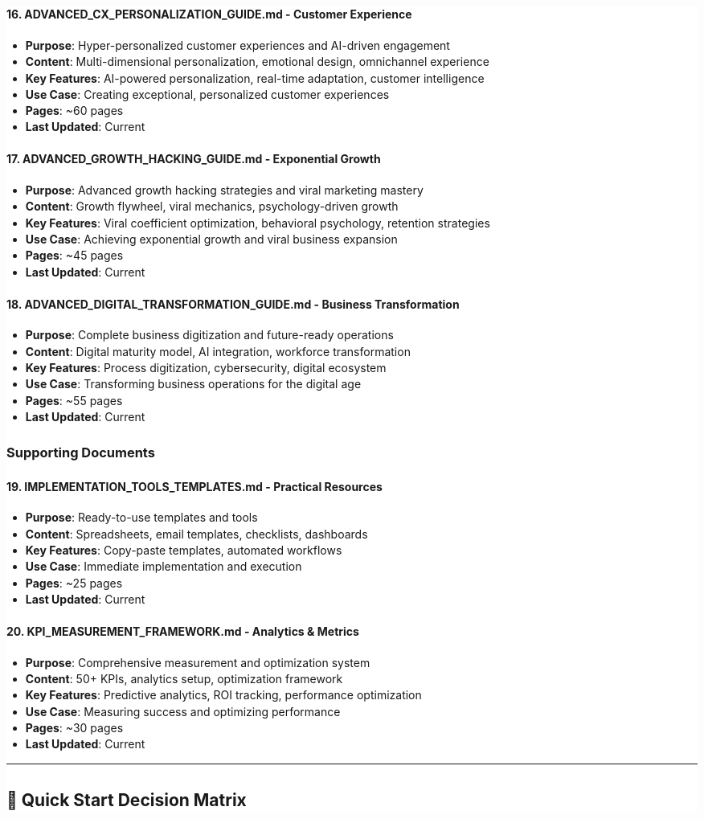 #### 16. **ADVANCED_CX_PERSONALIZATION_GUIDE.md** - Customer Experience
- **Purpose**: Hyper-personalized customer experiences and AI-driven engagement
- **Content**: Multi-dimensional personalization, emotional design, omnichannel experience
- **Key Features**: AI-powered personalization, real-time adaptation, customer intelligence
- **Use Case**: Creating exceptional, personalized customer experiences
- **Pages**: ~60 pages
- **Last Updated**: Current

#### 17. **ADVANCED_GROWTH_HACKING_GUIDE.md** - Exponential Growth
- **Purpose**: Advanced growth hacking strategies and viral marketing mastery
- **Content**: Growth flywheel, viral mechanics, psychology-driven growth
- **Key Features**: Viral coefficient optimization, behavioral psychology, retention strategies
- **Use Case**: Achieving exponential growth and viral business expansion
- **Pages**: ~45 pages
- **Last Updated**: Current

#### 18. **ADVANCED_DIGITAL_TRANSFORMATION_GUIDE.md** - Business Transformation
- **Purpose**: Complete business digitization and future-ready operations
- **Content**: Digital maturity model, AI integration, workforce transformation
- **Key Features**: Process digitization, cybersecurity, digital ecosystem
- **Use Case**: Transforming business operations for the digital age
- **Pages**: ~55 pages
- **Last Updated**: Current

### **Supporting Documents**

#### 19. **IMPLEMENTATION_TOOLS_TEMPLATES.md** - Practical Resources
- **Purpose**: Ready-to-use templates and tools
- **Content**: Spreadsheets, email templates, checklists, dashboards
- **Key Features**: Copy-paste templates, automated workflows
- **Use Case**: Immediate implementation and execution
- **Pages**: ~25 pages
- **Last Updated**: Current

#### 20. **KPI_MEASUREMENT_FRAMEWORK.md** - Analytics & Metrics
- **Purpose**: Comprehensive measurement and optimization system
- **Content**: 50+ KPIs, analytics setup, optimization framework
- **Key Features**: Predictive analytics, ROI tracking, performance optimization
- **Use Case**: Measuring success and optimizing performance
- **Pages**: ~30 pages
- **Last Updated**: Current

---

## 🎯 Quick Start Decision Matrix
